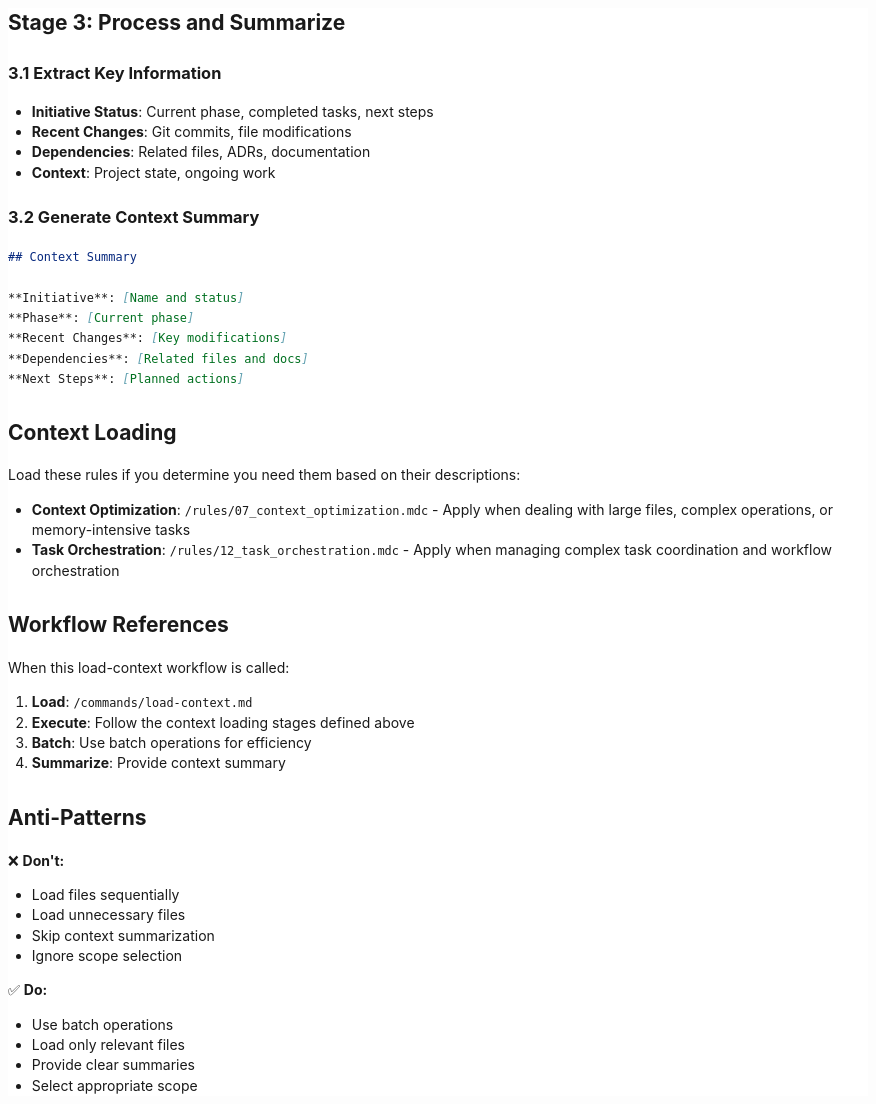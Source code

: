 ## Stage 3: Process and Summarize

### 3.1 Extract Key Information

- **Initiative Status**: Current phase, completed tasks, next steps
- **Recent Changes**: Git commits, file modifications
- **Dependencies**: Related files, ADRs, documentation
- **Context**: Project state, ongoing work

### 3.2 Generate Context Summary

```markdown
## Context Summary

**Initiative**: [Name and status]
**Phase**: [Current phase]
**Recent Changes**: [Key modifications]
**Dependencies**: [Related files and docs]
**Next Steps**: [Planned actions]
```

## Context Loading

Load these rules if you determine you need them based on their descriptions:

- **Context Optimization**: `/rules/07_context_optimization.mdc` - Apply when dealing with large files, complex operations, or memory-intensive tasks
- **Task Orchestration**: `/rules/12_task_orchestration.mdc` - Apply when managing complex task coordination and workflow orchestration

## Workflow References

When this load-context workflow is called:

1. **Load**: `/commands/load-context.md`
2. **Execute**: Follow the context loading stages defined above
3. **Batch**: Use batch operations for efficiency
4. **Summarize**: Provide context summary

## Anti-Patterns

❌ **Don't:**

- Load files sequentially
- Load unnecessary files
- Skip context summarization
- Ignore scope selection

✅ **Do:**

- Use batch operations
- Load only relevant files
- Provide clear summaries
- Select appropriate scope
